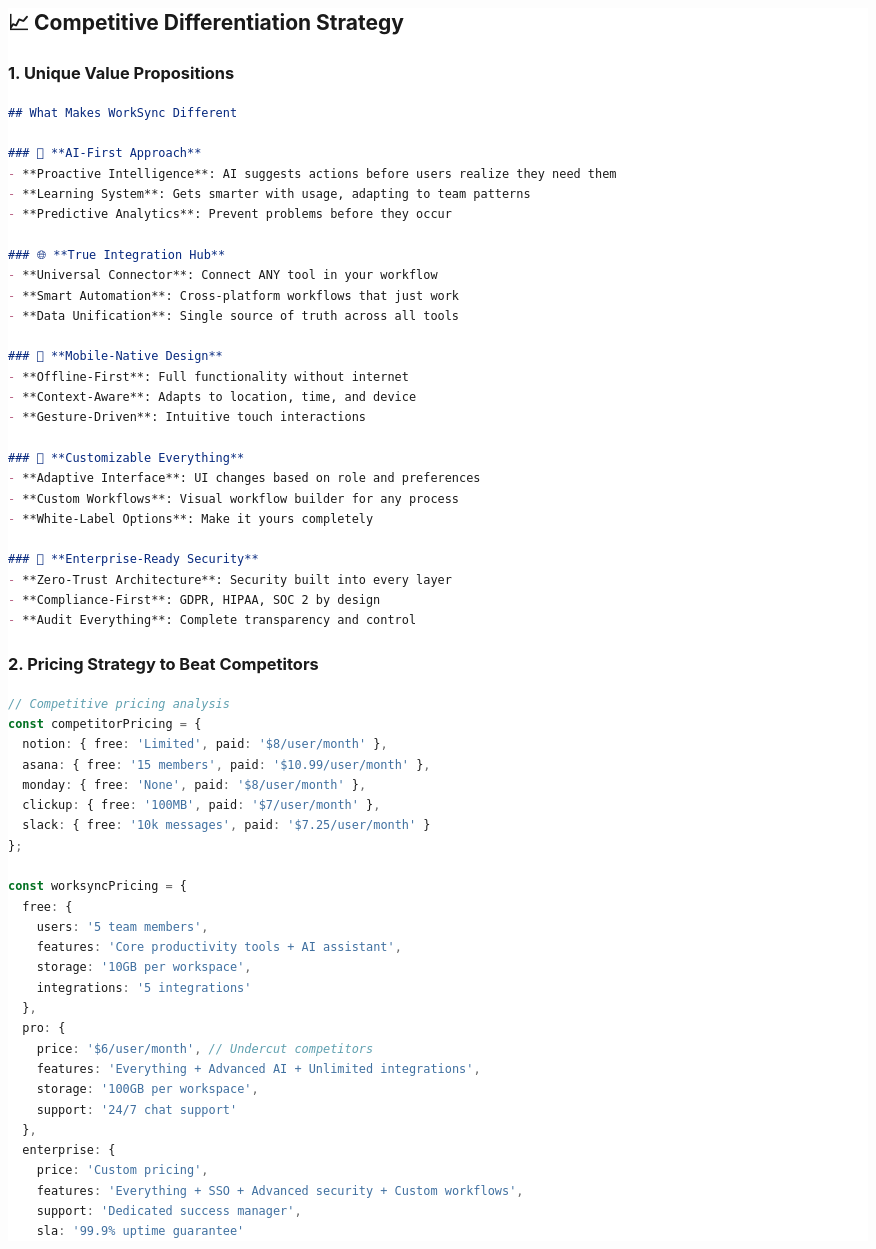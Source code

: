 
## 📈 **Competitive Differentiation Strategy**

### **1. Unique Value Propositions**

```markdown
## What Makes WorkSync Different

### 🧠 **AI-First Approach**
- **Proactive Intelligence**: AI suggests actions before users realize they need them
- **Learning System**: Gets smarter with usage, adapting to team patterns
- **Predictive Analytics**: Prevent problems before they occur

### 🌐 **True Integration Hub**
- **Universal Connector**: Connect ANY tool in your workflow
- **Smart Automation**: Cross-platform workflows that just work
- **Data Unification**: Single source of truth across all tools

### 📱 **Mobile-Native Design**
- **Offline-First**: Full functionality without internet
- **Context-Aware**: Adapts to location, time, and device
- **Gesture-Driven**: Intuitive touch interactions

### 🎯 **Customizable Everything**
- **Adaptive Interface**: UI changes based on role and preferences
- **Custom Workflows**: Visual workflow builder for any process
- **White-Label Options**: Make it yours completely

### 🔐 **Enterprise-Ready Security**
- **Zero-Trust Architecture**: Security built into every layer
- **Compliance-First**: GDPR, HIPAA, SOC 2 by design
- **Audit Everything**: Complete transparency and control
```

### **2. Pricing Strategy to Beat Competitors**

```typescript
// Competitive pricing analysis
const competitorPricing = {
  notion: { free: 'Limited', paid: '$8/user/month' },
  asana: { free: '15 members', paid: '$10.99/user/month' },
  monday: { free: 'None', paid: '$8/user/month' },
  clickup: { free: '100MB', paid: '$7/user/month' },
  slack: { free: '10k messages', paid: '$7.25/user/month' }
};

const worksyncPricing = {
  free: {
    users: '5 team members',
    features: 'Core productivity tools + AI assistant',
    storage: '10GB per workspace',
    integrations: '5 integrations'
  },
  pro: {
    price: '$6/user/month', // Undercut competitors
    features: 'Everything + Advanced AI + Unlimited integrations',
    storage: '100GB per workspace',
    support: '24/7 chat support'
  },
  enterprise: {
    price: 'Custom pricing',
    features: 'Everything + SSO + Advanced security + Custom workflows',
    support: 'Dedicated success manager',
    sla: '99.9% uptime guarantee'
```